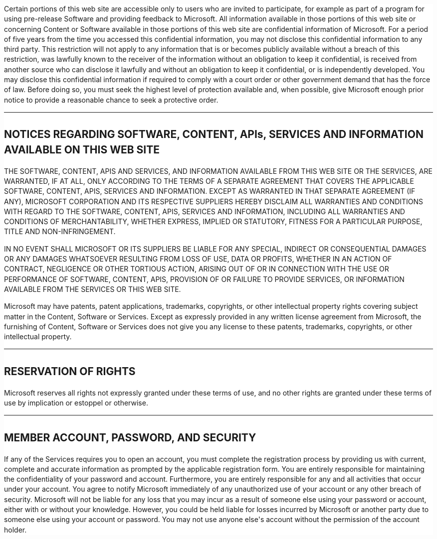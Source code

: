 Certain portions of this web site are accessible only to users who are invited to participate, for example as part of a program for using pre-release Software and providing feedback to Microsoft. All information available in those portions of this web site or concerning Content or Software available in those portions of this web site are confidential information of Microsoft. For a period of five years from the time you accessed this confidential information, you may not disclose this confidential information to any third party. This restriction will not apply to any information that is or becomes publicly available without a breach of this restriction, was lawfully known to the receiver of the information without an obligation to keep it confidential, is received from another source who can disclose it lawfully and without an obligation to keep it confidential, or is independently developed. You may disclose this confidential information if required to comply with a court order or other government demand that has the force of law. Before doing so, you must seek the highest level of protection available and, when possible, give Microsoft enough prior notice to provide a reasonable chance to seek a protective order.  

* * *

## NOTICES REGARDING SOFTWARE, CONTENT, APIs, SERVICES AND INFORMATION AVAILABLE ON THIS WEB SITE

THE SOFTWARE, CONTENT, APIS AND SERVICES, AND INFORMATION AVAILABLE FROM THIS WEB SITE OR THE SERVICES, ARE WARRANTED, IF AT ALL, ONLY ACCORDING TO THE TERMS OF A SEPARATE AGREEMENT THAT COVERS THE APPLICABLE SOFTWARE, CONTENT, APIS, SERVICES AND INFORMATION. EXCEPT AS WARRANTED IN THAT SEPARATE AGREEMENT (IF ANY), MICROSOFT CORPORATION AND ITS RESPECTIVE SUPPLIERS HEREBY DISCLAIM ALL WARRANTIES AND CONDITIONS WITH REGARD TO THE SOFTWARE, CONTENT, APIS, SERVICES AND INFORMATION, INCLUDING ALL WARRANTIES AND CONDITIONS OF MERCHANTABILITY, WHETHER EXPRESS, IMPLIED OR STATUTORY, FITNESS FOR A PARTICULAR PURPOSE, TITLE AND NON-INFRINGEMENT.  

IN NO EVENT SHALL MICROSOFT OR ITS SUPPLIERS BE LIABLE FOR ANY SPECIAL, INDIRECT OR CONSEQUENTIAL DAMAGES OR ANY DAMAGES WHATSOEVER RESULTING FROM LOSS OF USE, DATA OR PROFITS, WHETHER IN AN ACTION OF CONTRACT, NEGLIGENCE OR OTHER TORTIOUS ACTION, ARISING OUT OF OR IN CONNECTION WITH THE USE OR PERFORMANCE OF SOFTWARE, CONTENT, APIS, PROVISION OF OR FAILURE TO PROVIDE SERVICES, OR INFORMATION AVAILABLE FROM THE SERVICES OR THIS WEB SITE.  

Microsoft may have patents, patent applications, trademarks, copyrights, or other intellectual property rights covering subject matter in the Content, Software or Services. Except as expressly provided in any written license agreement from Microsoft, the furnishing of Content, Software or Services does not give you any license to these patents, trademarks, copyrights, or other intellectual property.  

* * *

## RESERVATION OF RIGHTS

Microsoft reserves all rights not expressly granted under these terms of use, and no other rights are granted under these terms of use by implication or estoppel or otherwise.  

* * *

## MEMBER ACCOUNT, PASSWORD, AND SECURITY

If any of the Services requires you to open an account, you must complete the registration process by providing us with current, complete and accurate information as prompted by the applicable registration form. You are entirely responsible for maintaining the confidentiality of your password and account. Furthermore, you are entirely responsible for any and all activities that occur under your account. You agree to notify Microsoft immediately of any unauthorized use of your account or any other breach of security. Microsoft will not be liable for any loss that you may incur as a result of someone else using your password or account, either with or without your knowledge. However, you could be held liable for losses incurred by Microsoft or another party due to someone else using your account or password. You may not use anyone else's account without the permission of the account holder.  
